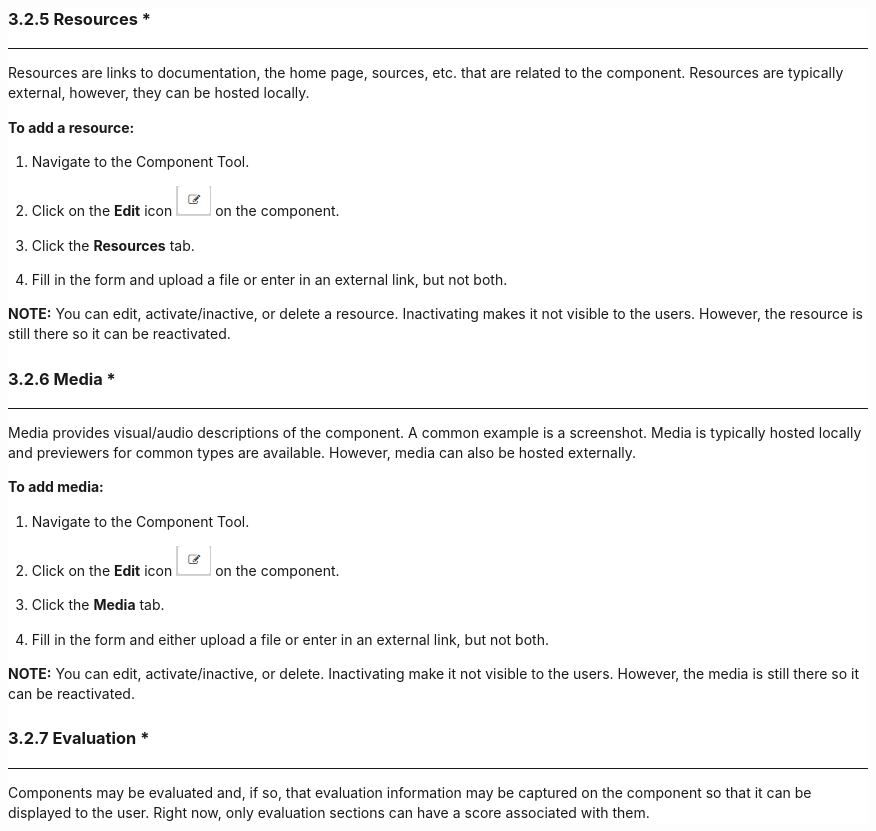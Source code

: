 
### 3.2.5 Resources *
------

Resources are links to documentation, the home page, sources, etc. that
are related to the component. Resources are typically external, however,
they can be hosted locally.

**To add a resource:**

1.  Navigate to the Component Tool.

2.  Click on the **Edit** icon ![edit](../../../../../../client/openstorefront/app/images/help/edit.png) on the component.

3.  Click the **Resources** tab.

4.  Fill in the form and upload a file or enter in an external link, but
    not both.

**NOTE:** You can edit, activate/inactive, or delete a resource.
Inactivating makes it not visible to the users. However, the resource is
still there so it can be reactivated.

### 3.2.6 Media *
------

Media provides visual/audio descriptions of the component. A common
example is a screenshot. Media is typically hosted locally and
previewers for common types are available. However, media can also be
hosted externally.

**To add media:**

1.  Navigate to the Component Tool.

2.  Click on the **Edit** icon ![edit](../../../../../../client/openstorefront/app/images/help/edit.png) on the component.

3.  Click the **Media** tab.

4.  Fill in the form and either upload a file or enter in an external
    link, but not both.

**NOTE:** You can edit, activate/inactive, or delete. Inactivating make
it not visible to the users. However, the media is still there so it can
be reactivated.

### 3.2.7 Evaluation *
------

Components may be evaluated and, if so, that evaluation information may
be captured on the component so that it can be displayed to the user.
Right now, only evaluation sections can have a score associated with
them.
